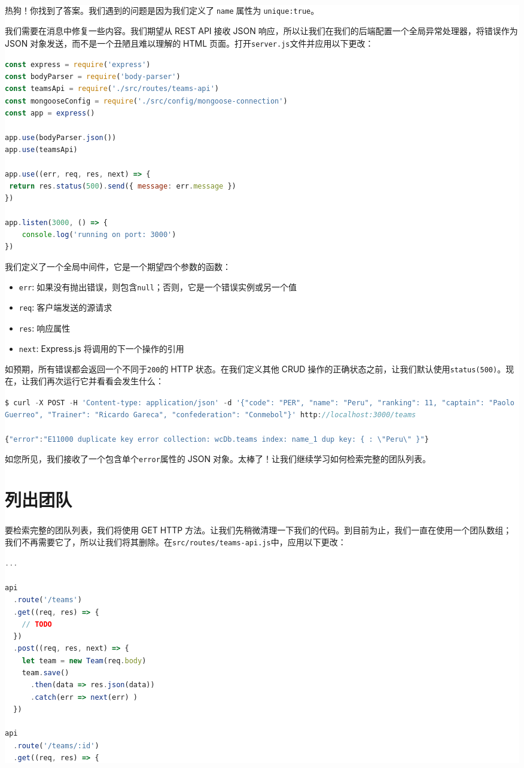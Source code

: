 热狗！你找到了答案。我们遇到的问题是因为我们定义了 `name` 属性为 `unique:true`。

我们需要在消息中修复一些内容。我们期望从 REST API 接收 JSON 响应，所以让我们在我们的后端配置一个全局异常处理器，将错误作为 JSON 对象发送，而不是一个丑陋且难以理解的 HTML 页面。打开`server.js`文件并应用以下更改：

```js
const express = require('express')
const bodyParser = require('body-parser')
const teamsApi = require('./src/routes/teams-api')
const mongooseConfig = require('./src/config/mongoose-connection')
const app = express()

app.use(bodyParser.json())
app.use(teamsApi)

app.use((err, req, res, next) => {
 return res.status(500).send({ message: err.message })
})

app.listen(3000, () => {
    console.log('running on port: 3000')
})
```

我们定义了一个全局中间件，它是一个期望四个参数的函数：

+   `err`: 如果没有抛出错误，则包含`null`；否则，它是一个错误实例或另一个值

+   `req`: 客户端发送的源请求

+   `res`: 响应属性

+   `next`: Express.js 将调用的下一个操作的引用

如预期，所有错误都会返回一个不同于`200`的 HTTP 状态。在我们定义其他 CRUD 操作的正确状态之前，让我们默认使用`status(500)`。现在，让我们再次运行它并看看会发生什么：

```js
$ curl -X POST -H 'Content-type: application/json' -d '{"code": "PER", "name": "Peru", "ranking": 11, "captain": "Paolo Guerreo", "Trainer": "Ricardo Gareca", "confederation": "Conmebol"}' http://localhost:3000/teams

{"error":"E11000 duplicate key error collection: wcDb.teams index: name_1 dup key: { : \"Peru\" }"}
```

如您所见，我们接收了一个包含单个`error`属性的 JSON 对象。太棒了！让我们继续学习如何检索完整的团队列表。

# 列出团队

要检索完整的团队列表，我们将使用 GET HTTP 方法。让我们先稍微清理一下我们的代码。到目前为止，我们一直在使用一个团队数组；我们不再需要它了，所以让我们将其删除。在`src/routes/teams-api.js`中，应用以下更改：

```js
...

api
  .route('/teams')
  .get((req, res) => {
    // TODO
  })
  .post((req, res, next) => {
    let team = new Team(req.body)
    team.save()
      .then(data => res.json(data))
      .catch(err => next(err) )
  })

api
  .route('/teams/:id')
  .get((req, res) => {
```